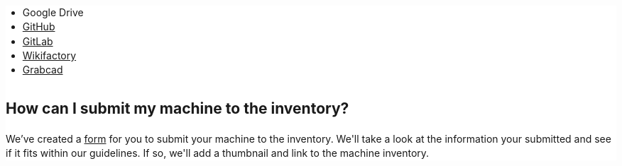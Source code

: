 * Google Drive
* [GitHub](https://github.com/)
* [GitLab](https://gitlab.com/)
* [Wikifactory](https://wikifactory.com/)
* [Grabcad](https://grabcad.com/) 


## How can I submit my machine to the inventory? 

We’ve created a [form](https://docs.google.com/forms/d/e/1FAIpQLSfTEshXP9IZuq5aoTi3z5l6bNfkBL1kLuVDxpDHQDXIYHehfQ/viewform?usp=sf_link) for you to submit your  machine to the inventory. We'll take a look at the information your submitted and see if it fits within our guidelines. If so, we'll add a thumbnail and link to the machine inventory. 


